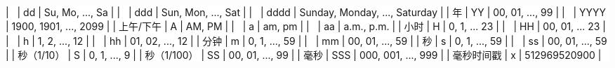 |    &nbsp;   | dd   | Su, Mo, ..., Sa                  |
|    &nbsp;   | ddd  | Sun, Mon, ..., Sat               |
|    &nbsp;   | dddd | Sunday, Monday, ..., Saturday    |
| 年          | YY   | 00, 01, ..., 99                  |
|    &nbsp;   | YYYY | 1900, 1901, ..., 2099            |
| 上午/下午   | A    | AM, PM                           |
|    &nbsp;   | a    | am, pm                           |
|    &nbsp;   | aa   | a.m., p.m.                       |
| 小时        | H    | 0, 1, ... 23                     |
|    &nbsp;   | HH   | 00, 01, ... 23                   |
|    &nbsp;   | h    | 1, 2, ..., 12                    |
|    &nbsp;   | hh   | 01, 02, ..., 12                  |
| 分钟        | m    | 0, 1, ..., 59                    |
|    &nbsp;   | mm   | 00, 01, ..., 59                  |
| 秒          | s    | 0, 1, ..., 59                    |
|    &nbsp;   | ss   | 00, 01, ..., 59                  |
| 秒（1/10）  | S    | 0, 1, ..., 9                     |
| 秒（1/100） | SS   | 00, 01, ..., 99                  |
| 毫秒        | SSS  | 000, 001, ..., 999               |
| 毫秒时间戳  | x    | 512969520900                     |

